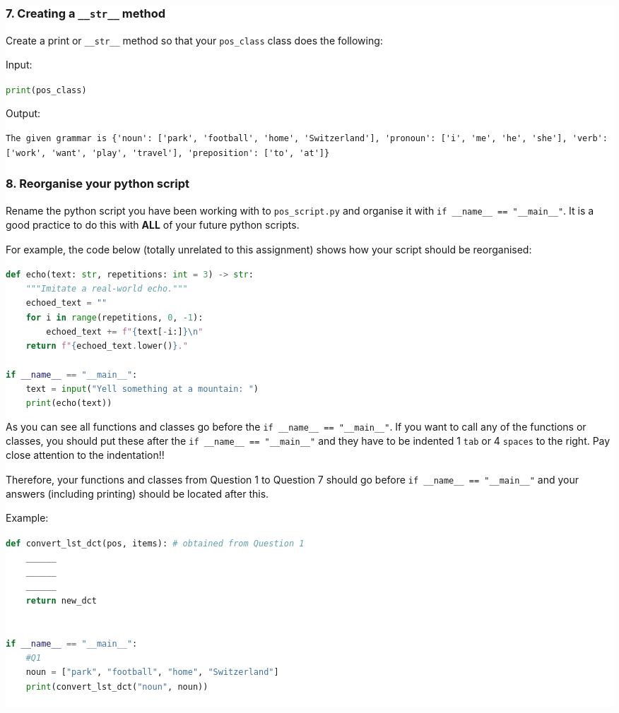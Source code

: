 ### 7. Creating a `__str__` method
Create a print or `__str__` method so that your `pos_class` class does the following:

Input:
```python
print(pos_class)
```

Output:
```
The given grammar is {'noun': ['park', 'football', 'home', 'Switzerland'], 'pronoun': ['i', 'me', 'he', 'she'], 'verb': ['work', 'want', 'play', 'travel'], 'preposition': ['to', 'at']}
```


### 8. Reorganise your python script
Rename the python script you have been working with to `pos_script.py` and organise it with `if __name__ == "__main__"`. It is a good practice to do this with **ALL** of your future python scripts.

For example, the code below (totally unrelated to this assignment) shows how your script should be reorganised:

```python
def echo(text: str, repetitions: int = 3) -> str:
    """Imitate a real-world echo."""
    echoed_text = ""
    for i in range(repetitions, 0, -1):
        echoed_text += f"{text[-i:]}\n"
    return f"{echoed_text.lower()}."

if __name__ == "__main__":
    text = input("Yell something at a mountain: ")
    print(echo(text))
```

As you can see all functions and classes go before the `if __name__ == "__main__"`. If you want to call any of the functions or classes, you should put these after the ``if __name__ == "__main__"`` and they have to be indented 1 `tab` or 4 `spaces` to the right. Pay close attention to the indentation!!

Therefore, your functions and classes from Question 1 to Question 7 should go before `if __name__ == "__main__"` and your answers (including printing) should be located after this. 

Example:
```python
def convert_lst_dct(pos, items): # obtained from Question 1
    ______
    ______
    ______
    return new_dct


if __name__ == "__main__":
    #Q1
    noun = ["park", "football", "home", "Switzerland"]
    print(convert_lst_dct("noun", noun))
    
```
